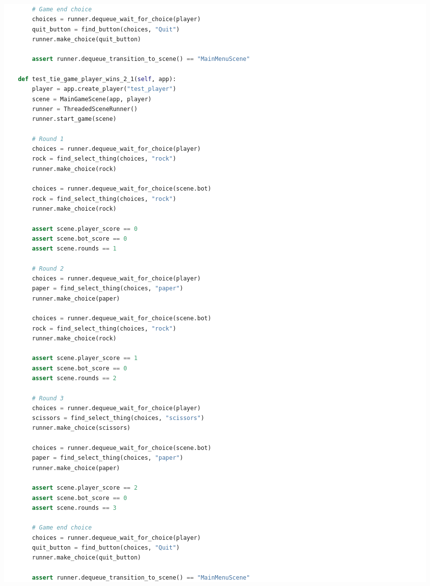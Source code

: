 ```python main_game/tests/test_main_game_scene.py
        # Game end choice
        choices = runner.dequeue_wait_for_choice(player)
        quit_button = find_button(choices, "Quit")
        runner.make_choice(quit_button)

        assert runner.dequeue_transition_to_scene() == "MainMenuScene"

    def test_tie_game_player_wins_2_1(self, app):
        player = app.create_player("test_player")
        scene = MainGameScene(app, player)
        runner = ThreadedSceneRunner()
        runner.start_game(scene)

        # Round 1
        choices = runner.dequeue_wait_for_choice(player)
        rock = find_select_thing(choices, "rock")
        runner.make_choice(rock)
        
        choices = runner.dequeue_wait_for_choice(scene.bot)
        rock = find_select_thing(choices, "rock")
        runner.make_choice(rock)

        assert scene.player_score == 0
        assert scene.bot_score == 0
        assert scene.rounds == 1

        # Round 2
        choices = runner.dequeue_wait_for_choice(player)
        paper = find_select_thing(choices, "paper")
        runner.make_choice(paper)
        
        choices = runner.dequeue_wait_for_choice(scene.bot)
        rock = find_select_thing(choices, "rock")
        runner.make_choice(rock)

        assert scene.player_score == 1
        assert scene.bot_score == 0
        assert scene.rounds == 2

        # Round 3
        choices = runner.dequeue_wait_for_choice(player)
        scissors = find_select_thing(choices, "scissors")
        runner.make_choice(scissors)
        
        choices = runner.dequeue_wait_for_choice(scene.bot)
        paper = find_select_thing(choices, "paper")
        runner.make_choice(paper)

        assert scene.player_score == 2
        assert scene.bot_score == 0
        assert scene.rounds == 3

        # Game end choice
        choices = runner.dequeue_wait_for_choice(player)
        quit_button = find_button(choices, "Quit")
        runner.make_choice(quit_button)

        assert runner.dequeue_transition_to_scene() == "MainMenuScene"
```
